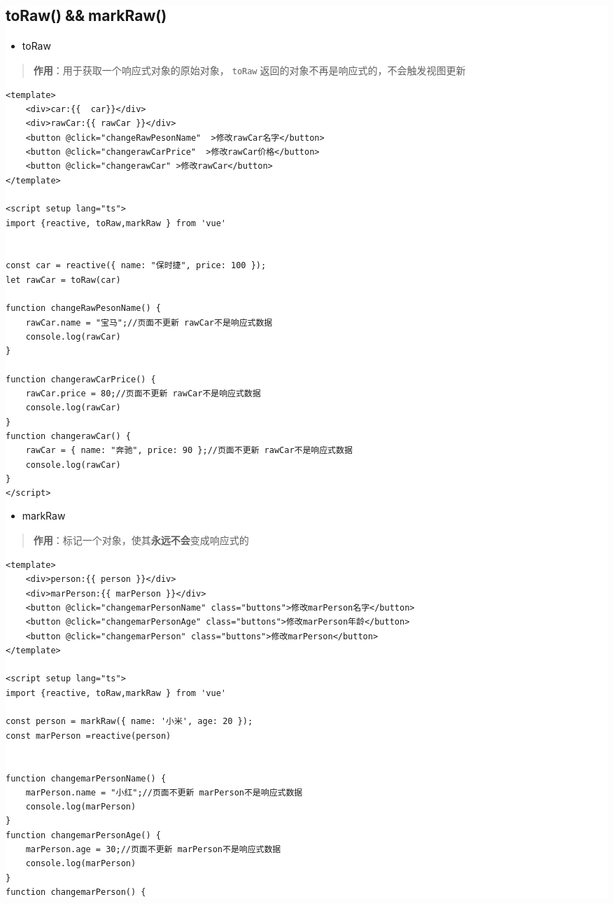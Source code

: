 ## toRaw() && markRaw()  
- toRaw  
> **作用**：用于获取一个响应式对象的原始对象， `toRaw` 返回的对象不再是响应式的，不会触发视图更新   
```vue 
<template>
    <div>car:{{  car}}</div>
    <div>rawCar:{{ rawCar }}</div>
    <button @click="changeRawPesonName"  >修改rawCar名字</button>
    <button @click="changerawCarPrice"  >修改rawCar价格</button>
    <button @click="changerawCar" >修改rawCar</button>
</template>

<script setup lang="ts">
import {reactive, toRaw,markRaw } from 'vue'


const car = reactive({ name: "保时捷", price: 100 });
let rawCar = toRaw(car)

function changeRawPesonName() {
    rawCar.name = "宝马";//页面不更新 rawCar不是响应式数据
    console.log(rawCar)
}

function changerawCarPrice() {
    rawCar.price = 80;//页面不更新 rawCar不是响应式数据
    console.log(rawCar)
}
function changerawCar() {
    rawCar = { name: "奔驰", price: 90 };//页面不更新 rawCar不是响应式数据
    console.log(rawCar)
}
</script>

```

- markRaw  
> **作用**：标记一个对象，使其**永远不会**变成响应式的  
``` vue 
<template>
    <div>person:{{ person }}</div>
    <div>marPerson:{{ marPerson }}</div>
    <button @click="changemarPersonName" class="buttons">修改marPerson名字</button>
    <button @click="changemarPersonAge" class="buttons">修改marPerson年龄</button>
    <button @click="changemarPerson" class="buttons">修改marPerson</button>
</template>

<script setup lang="ts">
import {reactive, toRaw,markRaw } from 'vue'

const person = markRaw({ name: '小米', age: 20 });
const marPerson =reactive(person)


function changemarPersonName() {
    marPerson.name = "小红";//页面不更新 marPerson不是响应式数据
    console.log(marPerson)
}
function changemarPersonAge() {
    marPerson.age = 30;//页面不更新 marPerson不是响应式数据
    console.log(marPerson)
}
function changemarPerson() {
```